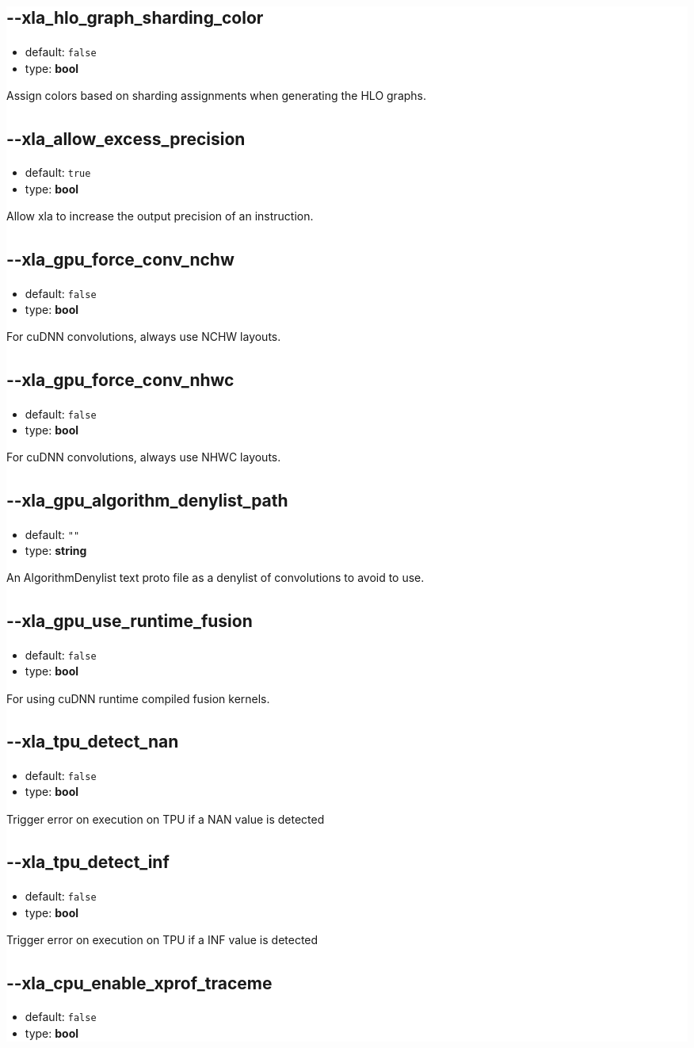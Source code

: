 ## --xla_hlo_graph_sharding_color
- default: `false`
- type: **bool**

Assign colors based on sharding assignments when generating the HLO graphs.

## --xla_allow_excess_precision
- default: `true`
- type: **bool**

Allow xla to increase the output precision of an instruction.

## --xla_gpu_force_conv_nchw
- default: `false`
- type: **bool**

For cuDNN convolutions, always use NCHW layouts.

## --xla_gpu_force_conv_nhwc
- default: `false`
- type: **bool**

For cuDNN convolutions, always use NHWC layouts.

## --xla_gpu_algorithm_denylist_path
- default: `""`
- type: **string**

An AlgorithmDenylist text proto file as a denylist of convolutions to avoid to use.

## --xla_gpu_use_runtime_fusion
- default: `false`
- type: **bool**

For using cuDNN runtime compiled fusion kernels.

## --xla_tpu_detect_nan
- default: `false`
- type: **bool**

Trigger error on execution on TPU if a NAN value is detected

## --xla_tpu_detect_inf
- default: `false`
- type: **bool**

Trigger error on execution on TPU if a INF value is detected

## --xla_cpu_enable_xprof_traceme
- default: `false`
- type: **bool**
